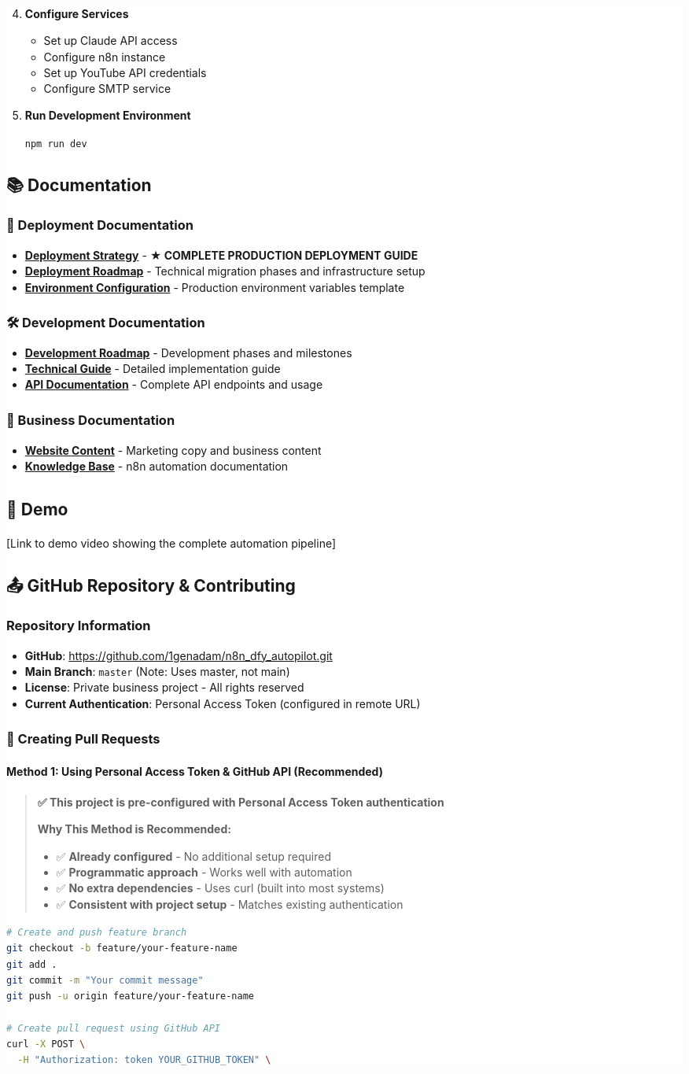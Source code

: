 4. **Configure Services**
   - Set up Claude API access
   - Configure n8n instance
   - Set up YouTube API credentials
   - Configure SMTP service

5. **Run Development Environment**
   ```bash
   npm run dev
   ```

## 📚 Documentation

### **🚀 Deployment Documentation**
- **[Deployment Strategy](DEPLOYMENT_STRATEGY.md)** - **★ COMPLETE PRODUCTION DEPLOYMENT GUIDE**
- **[Deployment Roadmap](DEPLOYMENT_ROADMAP.md)** - Technical migration phases and infrastructure setup
- **[Environment Configuration](.env.production.example)** - Production environment variables template

### **🛠️ Development Documentation**
- **[Development Roadmap](ROADMAP.md)** - Development phases and milestones  
- **[Technical Guide](TECHNICAL_GUIDE.md)** - Detailed implementation guide
- **[API Documentation](docs/api.md)** - Complete API endpoints and usage

### **🎯 Business Documentation**
- **[Website Content](WEBSITE_CONTENT.md)** - Marketing copy and business content
- **[Knowledge Base](docs/knowledge_base/README.md)** - n8n automation documentation

## 🎥 Demo

[Link to demo video showing the complete automation pipeline]

## 📤 GitHub Repository & Contributing

### **Repository Information**
- **GitHub**: https://github.com/1genadam/n8n_dfy_autopilot.git
- **Main Branch**: `master` (Note: Uses master, not main)
- **License**: Private business project - All rights reserved
- **Current Authentication**: Personal Access Token (configured in remote URL)

### **🔄 Creating Pull Requests**

#### **Method 1: Using Personal Access Token & GitHub API (Recommended)**
> **✅ This project is pre-configured with Personal Access Token authentication**
> 
> **Why This Method is Recommended:**
> - ✅ **Already configured** - No additional setup required
> - ✅ **Programmatic approach** - Works well with automation
> - ✅ **No extra dependencies** - Uses curl (built into most systems)
> - ✅ **Consistent with project setup** - Matches existing authentication
```bash
# Create and push feature branch
git checkout -b feature/your-feature-name
git add .
git commit -m "Your commit message"
git push -u origin feature/your-feature-name

# Create pull request using GitHub API
curl -X POST \
  -H "Authorization: token YOUR_GITHUB_TOKEN" \
```